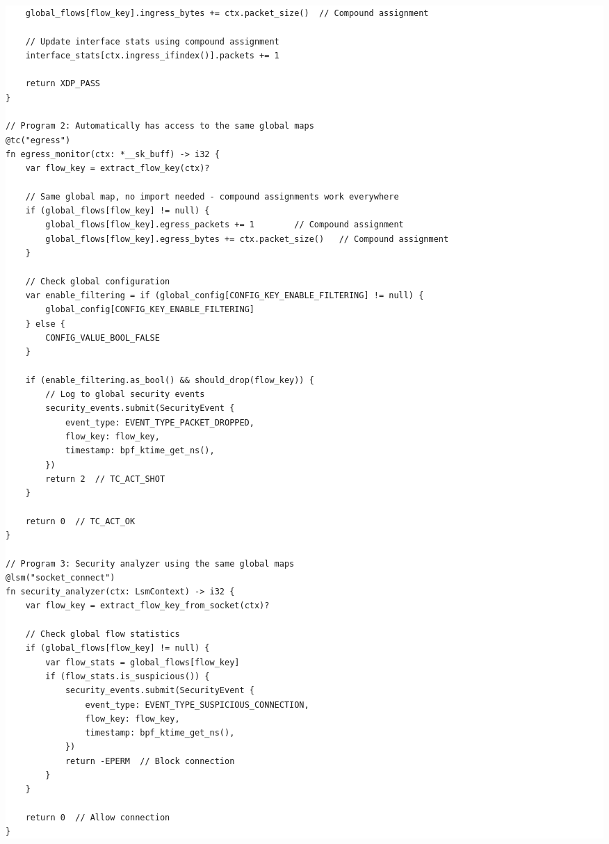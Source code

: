 ```kernelscript
    global_flows[flow_key].ingress_bytes += ctx.packet_size()  // Compound assignment
    
    // Update interface stats using compound assignment
    interface_stats[ctx.ingress_ifindex()].packets += 1
    
    return XDP_PASS
}

// Program 2: Automatically has access to the same global maps
@tc("egress")
fn egress_monitor(ctx: *__sk_buff) -> i32 {
    var flow_key = extract_flow_key(ctx)?
    
    // Same global map, no import needed - compound assignments work everywhere
    if (global_flows[flow_key] != null) {
        global_flows[flow_key].egress_packets += 1        // Compound assignment
        global_flows[flow_key].egress_bytes += ctx.packet_size()   // Compound assignment
    }
    
    // Check global configuration
    var enable_filtering = if (global_config[CONFIG_KEY_ENABLE_FILTERING] != null) {
        global_config[CONFIG_KEY_ENABLE_FILTERING]
    } else {
        CONFIG_VALUE_BOOL_FALSE
    }
    
    if (enable_filtering.as_bool() && should_drop(flow_key)) {
        // Log to global security events
        security_events.submit(SecurityEvent {
            event_type: EVENT_TYPE_PACKET_DROPPED,
            flow_key: flow_key,
            timestamp: bpf_ktime_get_ns(),
        })
        return 2  // TC_ACT_SHOT
    }
    
    return 0  // TC_ACT_OK
}

// Program 3: Security analyzer using the same global maps
@lsm("socket_connect")
fn security_analyzer(ctx: LsmContext) -> i32 {
    var flow_key = extract_flow_key_from_socket(ctx)?
    
    // Check global flow statistics
    if (global_flows[flow_key] != null) {
        var flow_stats = global_flows[flow_key]
        if (flow_stats.is_suspicious()) {
            security_events.submit(SecurityEvent {
                event_type: EVENT_TYPE_SUSPICIOUS_CONNECTION,
                flow_key: flow_key,
                timestamp: bpf_ktime_get_ns(),
            })
            return -EPERM  // Block connection
        }
    }
    
    return 0  // Allow connection
}
```
